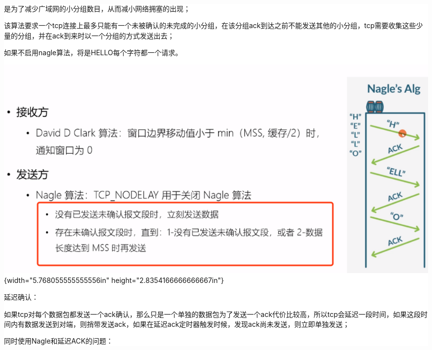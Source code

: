 是为了减少广域网的小分组数目，从而减小网络拥塞的出现；

该算法要求一个tcp连接上最多只能有一个未被确认的未完成的小分组，在该分组ack到达之前不能发送其他的小分组，tcp需要收集这些少量的分组，并在ack到来时以一个分组的方式发送出去；

如果不启用nagle算法，将是HELLO每个字符都一个请求。

![](../images/KCP学习/image20.png){width="5.768055555555556in"
height="2.8354166666666667in"}

延迟确认：

如果tcp对每个数据包都发送一个ack确认，那么只是一个单独的数据包为了发送一个ack代价比较高，所以tcp会延迟一段时间，如果这段时间内有数据发送到对端，则捎带发送ack，如果在延迟ack定时器触发时候，发现ack尚未发送，则立即单独发送；

同时使用Nagle和延迟ACK的问题：
